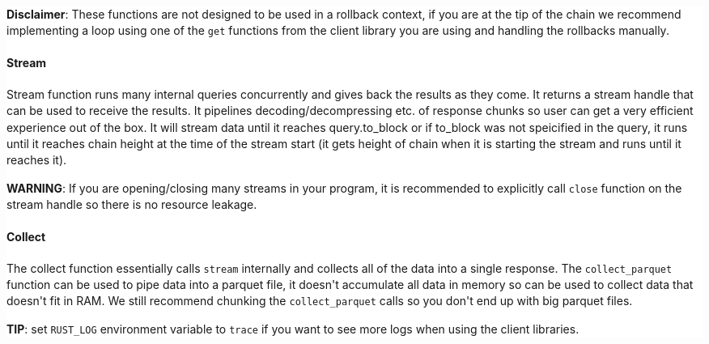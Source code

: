 <b>Disclaimer</b>: These functions are not designed to be used in a rollback context, if you are at the tip of the chain we recommend implementing a loop using one of the `get` functions from the client library you are using and handling the rollbacks manually.

#### Stream

Stream function runs many internal queries concurrently and gives back the results as they come. It returns a stream handle that can be used to receive the results. It pipelines decoding/decompressing etc. of response chunks so user can get a very efficient experience out of the box. It will stream data until it reaches query.to_block or if to_block was not speicified in the query, it runs until it reaches chain height at the time of the stream start (it gets height of chain when it is starting the stream and runs until it reaches it).

<b>WARNING</b>: If you are opening/closing many streams in your program, it is recommended to explicitly call `close` function on the stream handle so there is no resource leakage.

#### Collect

The collect function essentially calls `stream` internally and collects all of the data into a single response. The `collect_parquet` function can be used to pipe data into a parquet file, it doesn't accumulate all data in memory so can be used to collect data that doesn't fit in RAM. We still recommend chunking the `collect_parquet` calls so you don't end up with big parquet files.

<b>TIP</b>: set `RUST_LOG` environment variable to `trace` if you want to see more logs when using the client libraries.
